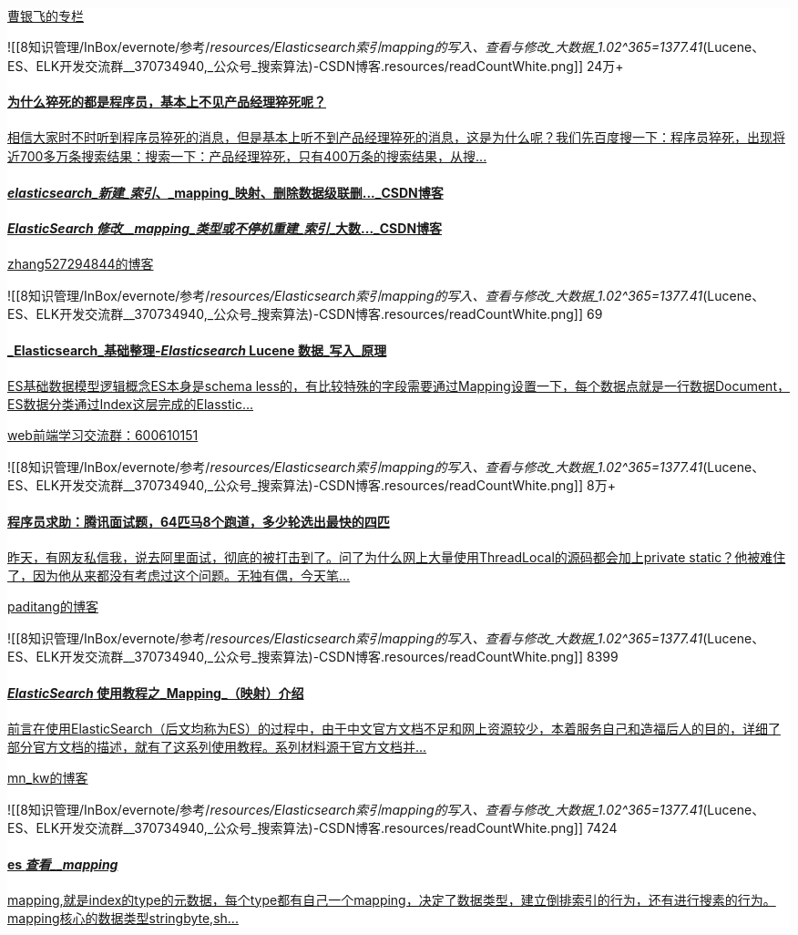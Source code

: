 [曹银飞的专栏](https://blog.csdn.net/dfskhgalshgkajghljgh)

 ![[8知识管理/InBox/evernote/参考/_resources/Elasticsearch索引mapping的写入、查看与修改_大数据_1.02^365=1377.41_(Lucene、ES、ELK开发交流群__370734940,_公众号_搜索算法)-CSDN博客.resources/readCountWhite.png]] 24万+

#### [为什么猝死的都是程序员，基本上不见产品经理猝死呢？](https://blog.csdn.net/dfskhgalshgkajghljgh/article/details/103841693)
[相信大家时不时听到程序员猝死的消息，但是基本上听不到产品经理猝死的消息，这是为什么呢？我们先百度搜一下：程序员猝死，出现将近700多万条搜索结果：搜索一下：产品经理猝死，只有400万条的搜索结果，从搜...](https://blog.csdn.net/dfskhgalshgkajghljgh/article/details/103841693)

#### [_elasticsearch_新建_索引_、_mapping_映射、删除数据级联删...\_CSDN博客](https://blog.csdn.net/qq_37767455/article/details/103038108)
#### [_ElasticSearch_ _修改__mapping_类型或不停机重建_索引_\_大数...\_CSDN博客](https://blog.csdn.net/weixin_41037319/article/details/95044390)

[zhang527294844的博客](https://blog.csdn.net/zhang527294844)

 ![[8知识管理/InBox/evernote/参考/_resources/Elasticsearch索引mapping的写入、查看与修改_大数据_1.02^365=1377.41_(Lucene、ES、ELK开发交流群__370734940,_公众号_搜索算法)-CSDN博客.resources/readCountWhite.png]] 69

#### [_Elasticsearch_基础整理-_Elasticsearch_ Lucene 数据_写入_原理](https://blog.csdn.net/zhang527294844/article/details/99846044)
[ES基础数据模型逻辑概念ES本身是schema less的，有比较特殊的字段需要通过Mapping设置一下，每个数据点就是一行数据Document，ES数据分类通过Index这层完成的Elasstic...](https://blog.csdn.net/zhang527294844/article/details/99846044)

[web前端学习交流群：600610151](https://blog.csdn.net/ZYDX18984003806)

 ![[8知识管理/InBox/evernote/参考/_resources/Elasticsearch索引mapping的写入、查看与修改_大数据_1.02^365=1377.41_(Lucene、ES、ELK开发交流群__370734940,_公众号_搜索算法)-CSDN博客.resources/readCountWhite.png]] 8万+

#### [程序员求助：腾讯面试题，64匹马8个跑道，多少轮选出最快的四匹](https://blog.csdn.net/ZYDX18984003806/article/details/100103658)
[昨天，有网友私信我，说去阿里面试，彻底的被打击到了。问了为什么网上大量使用ThreadLocal的源码都会加上private static？他被难住了，因为他从来都没有考虑过这个问题。无独有偶，今天笔...](https://blog.csdn.net/ZYDX18984003806/article/details/100103658)

[paditang的博客](https://blog.csdn.net/paditang)

 ![[8知识管理/InBox/evernote/参考/_resources/Elasticsearch索引mapping的写入、查看与修改_大数据_1.02^365=1377.41_(Lucene、ES、ELK开发交流群__370734940,_公众号_搜索算法)-CSDN博客.resources/readCountWhite.png]] 8399

#### [_ElasticSearch_ 使用教程之_Mapping_（映射）介绍](https://blog.csdn.net/paditang/article/details/78949233)
[前言在使用ElasticSearch（后文均称为ES）的过程中，由于中文官方文档不足和网上资源较少，本着服务自己和造福后人的目的，详细了部分官方文档的描述，就有了这系列使用教程。系列材料源于官方文档并...](https://blog.csdn.net/paditang/article/details/78949233)

[mn\_kw的博客](https://blog.csdn.net/mn_kw)

 ![[8知识管理/InBox/evernote/参考/_resources/Elasticsearch索引mapping的写入、查看与修改_大数据_1.02^365=1377.41_(Lucene、ES、ELK开发交流群__370734940,_公众号_搜索算法)-CSDN博客.resources/readCountWhite.png]] 7424

#### [es _查看__mapping_](https://blog.csdn.net/mn_kw/article/details/82687623)
[mapping,就是index的type的元数据，每个type都有自己一个mapping，决定了数据类型，建立倒排索引的行为，还有进行搜素的行为。mapping核心的数据类型stringbyte,sh...](https://blog.csdn.net/mn_kw/article/details/82687623)
